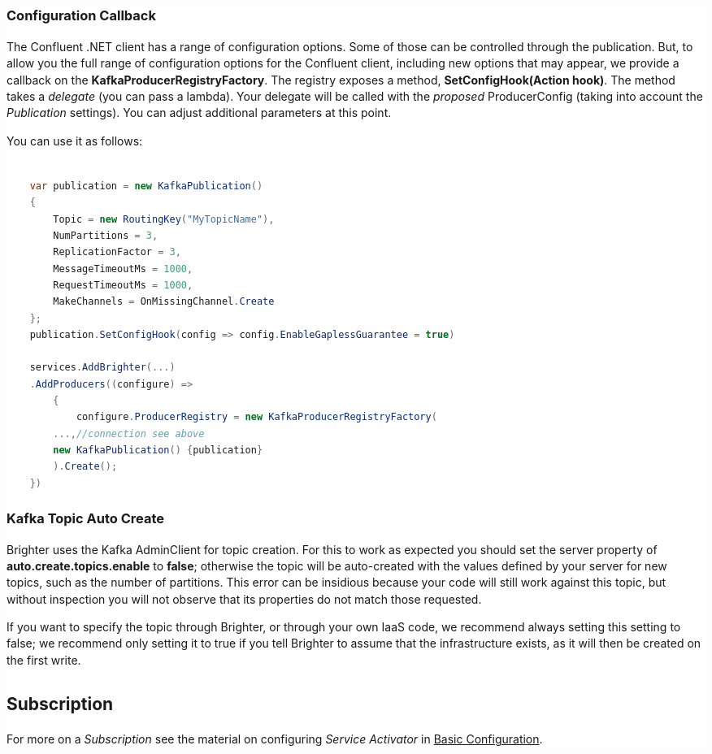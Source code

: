 ### Configuration Callback

The Confluent .NET client has a range of configuration options. Some of those can be controlled through the publication. But, to allow you the full range of configuration options for the Confluent client, including new options that may appear, we provide a callback on the **KafkaProducerRegistryFactory**. The registry exposes a method, **SetConfigHook(Action<ProducerConfig> hook)**. The method takes a *delegate* (you can pass a lambda). Your delegate will be called with the *proposed* ProducerConfig (taking into account the *Publication* settings). You can adjust additional parameters at this point.

You can use it as follows:

``` csharp

	var publication = new KafkaPublication()
	{
		Topic = new RoutingKey("MyTopicName"),
		NumPartitions = 3,
		ReplicationFactor = 3,
		MessageTimeoutMs = 1000,
		RequestTimeoutMs = 1000,
		MakeChannels = OnMissingChannel.Create 
	};
	publication.SetConfigHook(config => config.EnableGaplessGuarantee = true)

	services.AddBrighter(...)
	.AddProducers((configure) =>
        {
            configure.ProducerRegistry = new KafkaProducerRegistryFactory(
		...,//connection see above
		new KafkaPublication() {publication}
	    ).Create();
	}) 

```
	
### Kafka Topic Auto Create
	
Brighter uses the Kafka AdminClient for topic creation. For this to work as expected you should set the server property of **auto.create.topics.enable** to **false**; otherwise the topic will be auto-created with the values defined by your server for new topics, such as the number of partitions. This error can be insidious because your code will still work against this topic, but without inspection you will not observe that its properties do not match those requested.
	
If you want to specify the topic through Brighter, or through your own IaaS code, we recommend always setting this setting to false; we recommend only setting it to true if you tell Brighter to assume that the infrastructure exists, as it will then be created on the first write.

## Subscription

For more on a *Subscription* see the material on configuring *Service Activator* in [Basic Configuration](/contents/BrighterBasicConfiguration.md#configuring-the-service-activator).
